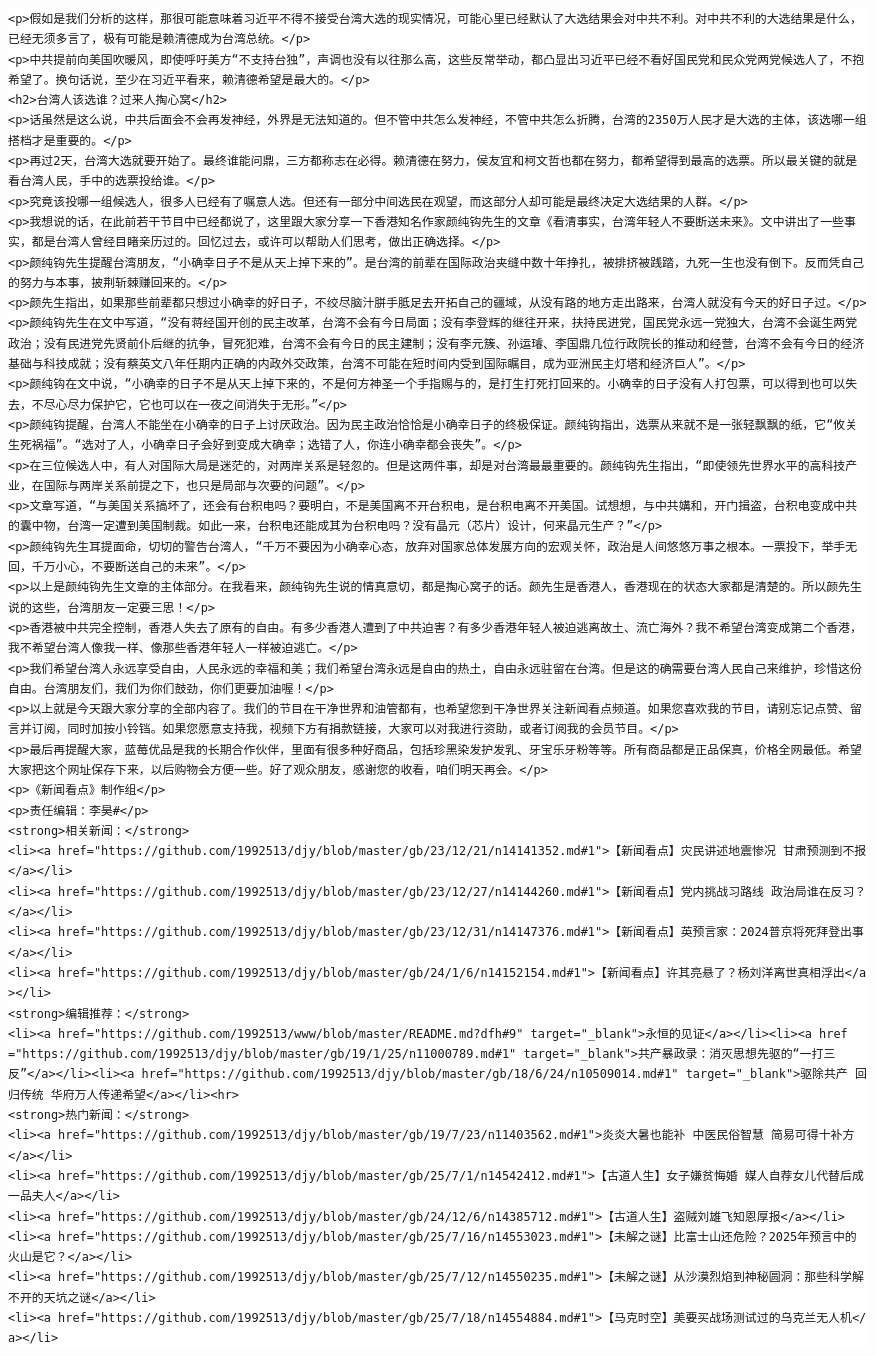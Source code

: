 ```
<p>假如是我们分析的这样，那很可能意味着习近平不得不接受台湾大选的现实情况，可能心里已经默认了大选结果会对中共不利。对中共不利的大选结果是什么，已经无须多言了，极有可能是赖清德成为台湾总统。</p>
<p>中共提前向美国吹暖风，即使呼吁美方“不支持台独”，声调也没有以往那么高，这些反常举动，都凸显出习近平已经不看好国民党和民众党两党候选人了，不抱希望了。换句话说，至少在习近平看来，赖清德希望是最大的。</p>
<h2>台湾人该选谁？过来人掏心窝</h2>
<p>话虽然是这么说，中共后面会不会再发神经，外界是无法知道的。但不管中共怎么发神经，不管中共怎么折腾，台湾的2350万人民才是大选的主体，该选哪一组搭档才是重要的。</p>
<p>再过2天，台湾大选就要开始了。最终谁能问鼎，三方都称志在必得。赖清德在努力，侯友宜和柯文哲也都在努力，都希望得到最高的选票。所以最关键的就是看台湾人民，手中的选票投给谁。</p>
<p>究竟该投哪一组候选人，很多人已经有了嘱意人选。但还有一部分中间选民在观望，而这部分人却可能是最终决定大选结果的人群。</p>
<p>我想说的话，在此前若干节目中已经都说了，这里跟大家分享一下香港知名作家颜纯钩先生的文章《看清事实，台湾年轻人不要断送未来》。文中讲出了一些事实，都是台湾人曾经目睹亲历过的。回忆过去，或许可以帮助人们思考，做出正确选择。</p>
<p>颜纯钩先生提醒台湾朋友，“小确幸日子不是从天上掉下来的”。是台湾的前辈在国际政治夹缝中数十年挣扎，被排挤被践踏，九死一生也没有倒下。反而凭自己的努力与本事，披荆斩棘赚回来的。</p>
<p>颜先生指出，如果那些前辈都只想过小确幸的好日子，不绞尽脑汁胼手胝足去开拓自己的疆域，从没有路的地方走出路来，台湾人就没有今天的好日子过。</p>
<p>颜纯钩先生在文中写道，“没有蒋经国开创的民主改革，台湾不会有今日局面；没有李登辉的继往开来，扶持民进党，国民党永远一党独大，台湾不会诞生两党政治；没有民进党先贤前仆后继的抗争，冒死犯难，台湾不会有今日的民主建制；没有李元簇、孙运璿、李国鼎几位行政院长的推动和经营，台湾不会有今日的经济基础与科技成就；没有蔡英文八年任期内正确的内政外交政策，台湾不可能在短时间内受到国际瞩目，成为亚洲民主灯塔和经济巨人”。</p>
<p>颜纯钩在文中说，“小确幸的日子不是从天上掉下来的，不是何方神圣一个手指赐与的，是打生打死打回来的。小确幸的日子没有人打包票，可以得到也可以失去，不尽心尽力保护它，它也可以在一夜之间消失于无形。”</p>
<p>颜纯钩提醒，台湾人不能坐在小确幸的日子上讨厌政治。因为民主政治恰恰是小确幸日子的终极保证。颜纯钩指出，选票从来就不是一张轻飘飘的纸，它“攸关生死祸福”。“选对了人，小确幸日子会好到变成大确幸；选错了人，你连小确幸都会丧失”。</p>
<p>在三位候选人中，有人对国际大局是迷茫的，对两岸关系是轻忽的。但是这两件事，却是对台湾最最重要的。颜纯钩先生指出，“即使领先世界水平的高科技产业，在国际与两岸关系前提之下，也只是局部与次要的问题”。</p>
<p>文章写道，“与美国关系搞坏了，还会有台积电吗？要明白，不是美国离不开台积电，是台积电离不开美国。试想想，与中共媾和，开门揖盗，台积电变成中共的囊中物，台湾一定遭到美国制裁。如此一来，台积电还能成其为台积电吗？没有晶元（芯片）设计，何来晶元生产？”</p>
<p>颜纯钩先生耳提面命，切切的警告台湾人，“千万不要因为小确幸心态，放弃对国家总体发展方向的宏观关怀，政治是人间悠悠万事之根本。一票投下，举手无回，千万小心，不要断送自己的未来”。</p>
<p>以上是颜纯钩先生文章的主体部分。在我看来，颜纯钩先生说的情真意切，都是掏心窝子的话。颜先生是香港人，香港现在的状态大家都是清楚的。所以颜先生说的这些，台湾朋友一定要三思！</p>
<p>香港被中共完全控制，香港人失去了原有的自由。有多少香港人遭到了中共迫害？有多少香港年轻人被迫逃离故土、流亡海外？我不希望台湾变成第二个香港，我不希望台湾人像我一样、像那些香港年轻人一样被迫逃亡。</p>
<p>我们希望台湾人永远享受自由，人民永远的幸福和美；我们希望台湾永远是自由的热土，自由永远驻留在台湾。但是这的确需要台湾人民自己来维护，珍惜这份自由。台湾朋友们，我们为你们鼓劲，你们更要加油喔！</p>
<p>以上就是今天跟大家分享的全部内容了。我们的节目在干净世界和油管都有，也希望您到干净世界关注新闻看点频道。如果您喜欢我的节目，请别忘记点赞、留言并订阅，同时加按小铃铛。如果您愿意支持我，视频下方有捐款链接，大家可以对我进行资助，或者订阅我的会员节目。</p>
<p>最后再提醒大家，蓝莓优品是我的长期合作伙伴，里面有很多种好商品，包括珍黑染发护发乳、牙宝乐牙粉等等。所有商品都是正品保真，价格全网最低。希望大家把这个网址保存下来，以后购物会方便一些。好了观众朋友，感谢您的收看，咱们明天再会。</p>
<p>《新闻看点》制作组</p>
<p>责任编辑：李昊#</p>
<strong>相关新闻：</strong>
<li><a href="https://github.com/1992513/djy/blob/master/gb/23/12/21/n14141352.md#1">【新闻看点】灾民讲述地震惨况 甘肃预测到不报</a></li>
<li><a href="https://github.com/1992513/djy/blob/master/gb/23/12/27/n14144260.md#1">【新闻看点】党内挑战习路线 政治局谁在反习？</a></li>
<li><a href="https://github.com/1992513/djy/blob/master/gb/23/12/31/n14147376.md#1">【新闻看点】英预言家：2024普京将死拜登出事</a></li>
<li><a href="https://github.com/1992513/djy/blob/master/gb/24/1/6/n14152154.md#1">【新闻看点】许其亮悬了？杨刘洋离世真相浮出</a></li>
<strong>编辑推荐：</strong>
<li><a href="https://github.com/1992513/www/blob/master/README.md?dfh#9" target="_blank">永恒的见证</a></li><li><a href="https://github.com/1992513/djy/blob/master/gb/19/1/25/n11000789.md#1" target="_blank">共产暴政录：消灭思想先驱的“一打三反”</a></li><li><a href="https://github.com/1992513/djy/blob/master/gb/18/6/24/n10509014.md#1" target="_blank">驱除共产 回归传统 华府万人传递希望</a></li><hr>
<strong>热门新闻：</strong>
<li><a href="https://github.com/1992513/djy/blob/master/gb/19/7/23/n11403562.md#1">炎炎大暑也能补 中医民俗智慧 简易可得十补方</a></li>
<li><a href="https://github.com/1992513/djy/blob/master/gb/25/7/1/n14542412.md#1">【古道人生】女子嫌贫悔婚 媒人自荐女儿代替后成一品夫人</a></li>
<li><a href="https://github.com/1992513/djy/blob/master/gb/24/12/6/n14385712.md#1">【古道人生】盗贼刘雄飞知恩厚报</a></li>
<li><a href="https://github.com/1992513/djy/blob/master/gb/25/7/16/n14553023.md#1">【未解之谜】比富士山还危险？2025年预言中的火山是它？</a></li>
<li><a href="https://github.com/1992513/djy/blob/master/gb/25/7/12/n14550235.md#1">【未解之谜】从沙漠烈焰到神秘圆洞：那些科学解不开的天坑之谜</a></li>
<li><a href="https://github.com/1992513/djy/blob/master/gb/25/7/18/n14554884.md#1">【马克时空】美要买战场测试过的乌克兰无人机</a></li>
```